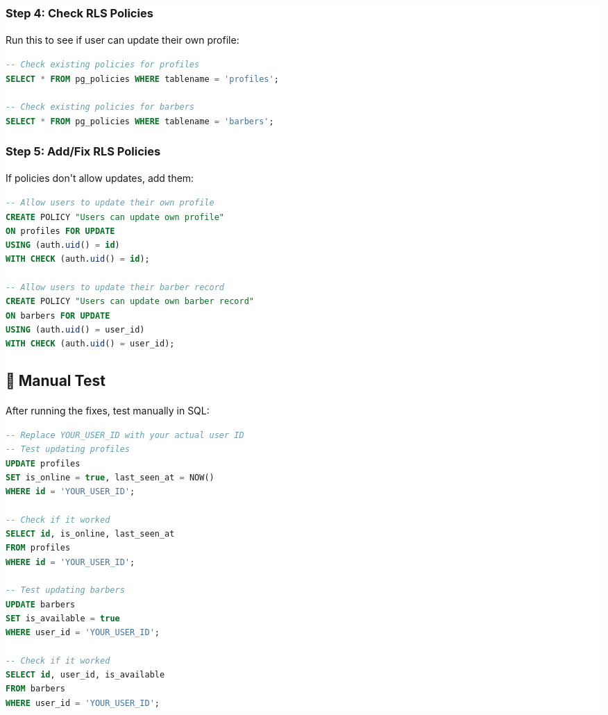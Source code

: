 ### Step 4: Check RLS Policies

Run this to see if user can update their own profile:

```sql
-- Check existing policies for profiles
SELECT * FROM pg_policies WHERE tablename = 'profiles';

-- Check existing policies for barbers
SELECT * FROM pg_policies WHERE tablename = 'barbers';
```

### Step 5: Add/Fix RLS Policies

If policies don't allow updates, add them:

```sql
-- Allow users to update their own profile
CREATE POLICY "Users can update own profile"
ON profiles FOR UPDATE
USING (auth.uid() = id)
WITH CHECK (auth.uid() = id);

-- Allow users to update their barber record
CREATE POLICY "Users can update own barber record"
ON barbers FOR UPDATE
USING (auth.uid() = user_id)
WITH CHECK (auth.uid() = user_id);
```

## 🧪 Manual Test

After running the fixes, test manually in SQL:

```sql
-- Replace YOUR_USER_ID with your actual user ID
-- Test updating profiles
UPDATE profiles 
SET is_online = true, last_seen_at = NOW()
WHERE id = 'YOUR_USER_ID';

-- Check if it worked
SELECT id, is_online, last_seen_at 
FROM profiles 
WHERE id = 'YOUR_USER_ID';

-- Test updating barbers
UPDATE barbers 
SET is_available = true
WHERE user_id = 'YOUR_USER_ID';

-- Check if it worked
SELECT id, user_id, is_available 
FROM barbers 
WHERE user_id = 'YOUR_USER_ID';
```
